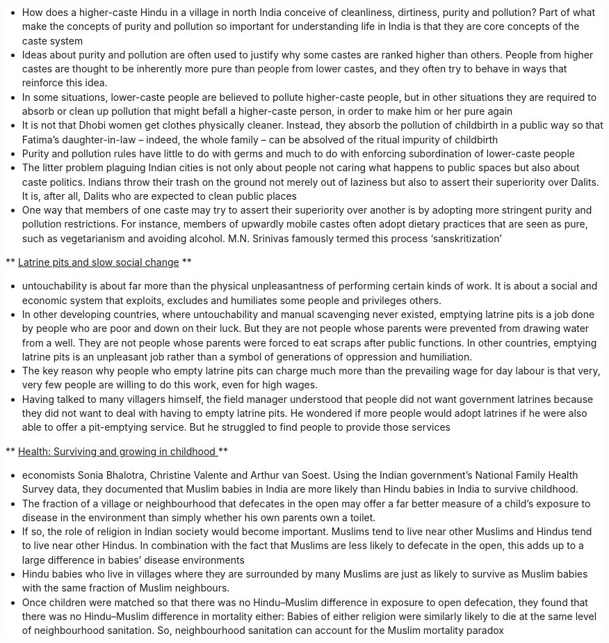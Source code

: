 - How does a higher-caste Hindu in a village in north India conceive of cleanliness, dirtiness, purity and pollution? Part of what make the concepts of purity and pollution so important for understanding life in India is that they are core concepts of the caste system
- Ideas about purity and pollution are often used to justify why some castes are ranked higher than others. People from higher castes are thought to be inherently more pure than people from lower castes, and they often try to behave in ways that reinforce this idea.
- In some situations, lower-caste people are believed to pollute higher-caste people, but in other situations they are required to absorb or clean up pollution that might befall a higher-caste person, in order to make him or her pure again
- It is not that Dhobi women get clothes physically cleaner. Instead, they absorb the pollution of childbirth in a public way so that Fatima’s daughter-in-law – indeed, the whole family – can be absolved of the ritual impurity of childbirth
- Purity and pollution rules have little to do with germs and much to do with enforcing subordination of lower-caste people
- The litter problem plaguing Indian cities is not only about people not caring what happens to public spaces but also about caste politics. Indians throw their trash on the ground not merely out of laziness but also to assert their superiority over Dalits. It is, after all, Dalits who are expected to clean public places
- One way that members of one caste may try to assert their superiority over another is by adopting more stringent purity and pollution restrictions. For instance, members of upwardly mobile castes often adopt dietary practices that are seen as pure, such as vegetarianism and avoiding alcohol. M.N. Srinivas famously termed this process ‘sanskritization’

** <u>Latrine pits and slow social change</u> **

- untouchability is about far more than the physical unpleasantness of performing certain kinds of work. It is about a social and economic system that exploits, excludes and humiliates some people and privileges others.
- In other developing countries, where untouchability and manual scavenging never existed, emptying latrine pits is a job done by people who are poor and down on their luck. But they are not people whose parents were prevented from drawing water from a well. They are not people whose parents were forced to eat scraps after public functions. In other countries, emptying latrine pits is an unpleasant job rather than a symbol of generations of oppression and humiliation.
- The key reason why people who empty latrine pits can charge much more than the prevailing wage for day labour is that very, very few people are willing to do this work, even for high wages.
- Having talked to many villagers himself, the field manager understood that people did not want government latrines because they did not want to deal with having to empty latrine pits. He wondered if more people would adopt latrines if he were also able to offer a pit-emptying service. But he struggled to find people to provide those services

** <u> Health: Surviving and growing in childhood </u>**

- economists Sonia Bhalotra, Christine Valente and Arthur van Soest. Using the Indian government’s National Family Health Survey data, they documented that Muslim babies in India are more likely than Hindu babies in India to survive childhood.
- The fraction of a village or neighbourhood that defecates in the open may offer a far better measure of a child’s exposure to disease in the environment than simply whether his own parents own a toilet.
- If so, the role of religion in Indian society would become important. Muslims tend to live near other Muslims and Hindus tend to live near other Hindus. In combination with the fact that Muslims are less likely to defecate in the open, this adds up to a large difference in babies’ disease environments
- Hindu babies who live in villages where they are surrounded by many Muslims are just as likely to survive as Muslim babies with the same fraction of Muslim neighbours.
- Once children were matched so that there was no Hindu–Muslim difference in exposure to open defecation, they found that there was no Hindu–Muslim difference in mortality either: Babies of either religion were similarly likely to die at the same level of neighbourhood sanitation. So, neighbourhood sanitation can account for the Muslim mortality paradox
 